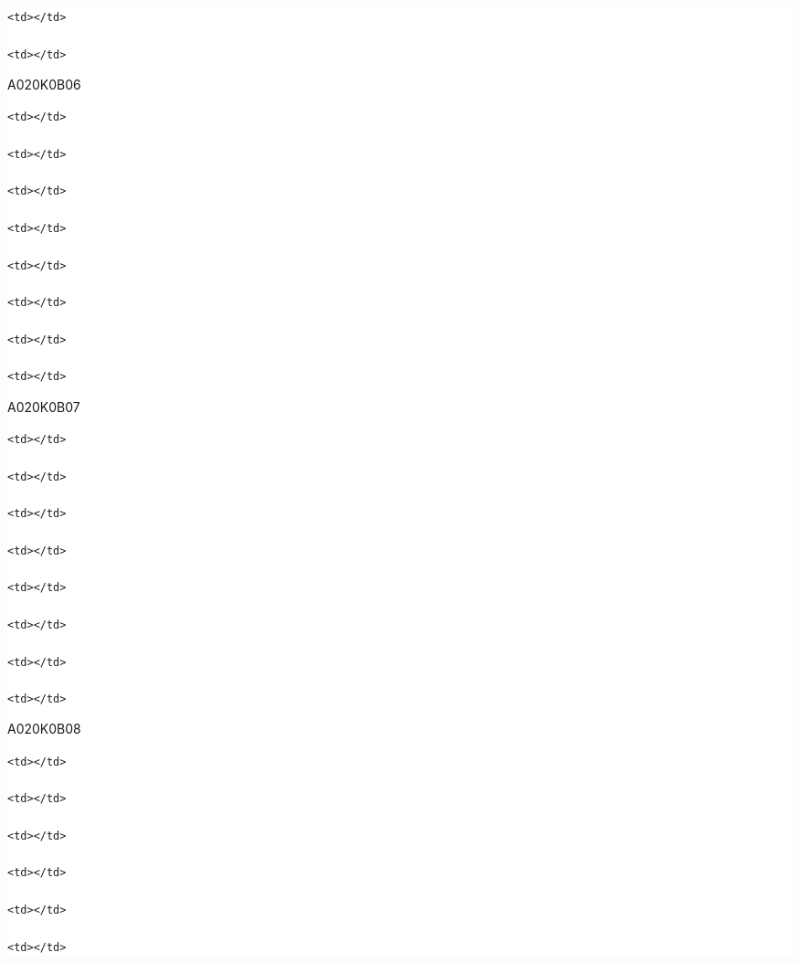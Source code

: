     <td></td>
    
    <td></td>
    

</tr>

<tr>
    <td>A020K0B06</td>
    
    <td></td>
    
    <td></td>
    
    <td></td>
    
    <td></td>
    
    <td></td>
    
    <td></td>
    
    <td></td>
    
    <td></td>
    

</tr>

<tr>
    <td>A020K0B07</td>
    
    <td></td>
    
    <td></td>
    
    <td></td>
    
    <td></td>
    
    <td></td>
    
    <td></td>
    
    <td></td>
    
    <td></td>
    

</tr>

<tr>
    <td>A020K0B08</td>
    
    <td></td>
    
    <td></td>
    
    <td></td>
    
    <td></td>
    
    <td></td>
    
    <td></td>
    